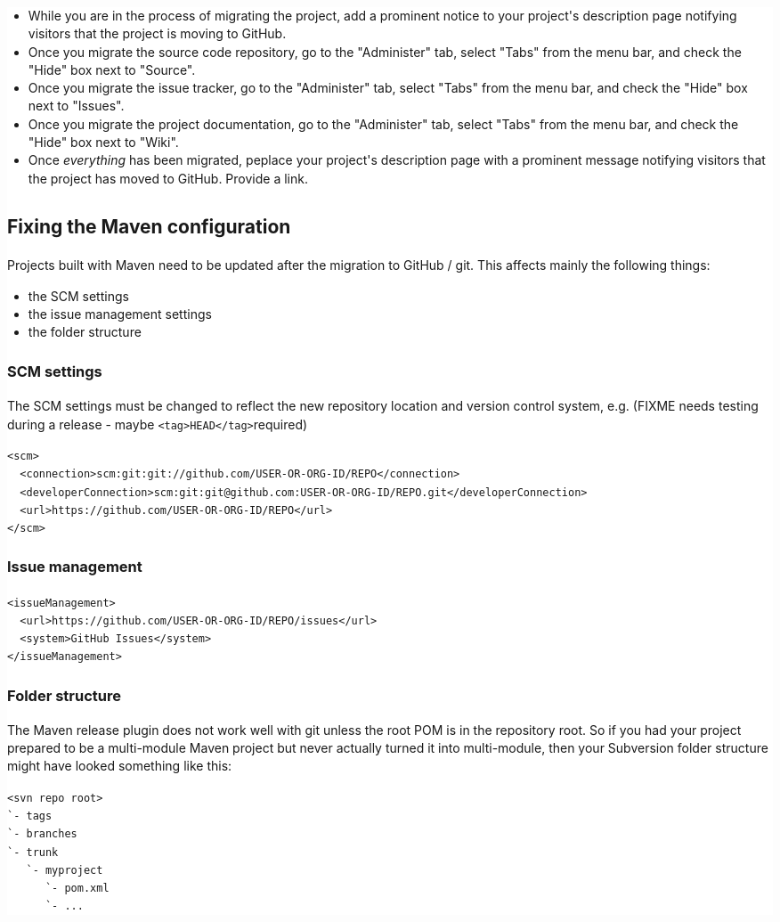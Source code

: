 * While you are in the process of migrating the project, add a prominent notice to your project's description page notifying visitors that the project is moving to GitHub.
* Once you migrate the source code repository, go to the "Administer" tab, select "Tabs" from the menu bar, and check the "Hide" box next to "Source".
* Once you migrate the issue tracker, go to the "Administer" tab, select "Tabs" from the menu bar, and check the "Hide" box next to "Issues".
* Once you migrate the project documentation, go to the "Administer" tab, select "Tabs" from the menu bar, and check the "Hide" box next to "Wiki".
* Once _everything_ has been migrated, peplace your project's description page with a prominent message notifying visitors that the project has moved to GitHub.  Provide a link.

## Fixing the Maven configuration

Projects built with Maven need to be updated after the migration to GitHub / git. This affects mainly the following things:

* the SCM settings
* the issue management settings
* the folder structure

### SCM settings

The SCM settings must be changed to reflect the new repository location and version control system, e.g. (FIXME needs testing during a release - maybe `<tag>HEAD</tag>`required)

```
<scm>
  <connection>scm:git:git://github.com/USER-OR-ORG-ID/REPO</connection>
  <developerConnection>scm:git:git@github.com:USER-OR-ORG-ID/REPO.git</developerConnection>
  <url>https://github.com/USER-OR-ORG-ID/REPO</url>
</scm>	
```

### Issue management

```
<issueManagement>
  <url>https://github.com/USER-OR-ORG-ID/REPO/issues</url>
  <system>GitHub Issues</system>
</issueManagement>
```

### Folder structure

The Maven release plugin does not work well with git unless the root POM is in the repository root. So if you had your project prepared to be a multi-module Maven project but never actually turned it into multi-module, then your Subversion folder structure might have looked something like this:

```
<svn repo root>
`- tags
`- branches
`- trunk
   `- myproject
      `- pom.xml
      `- ...
```
